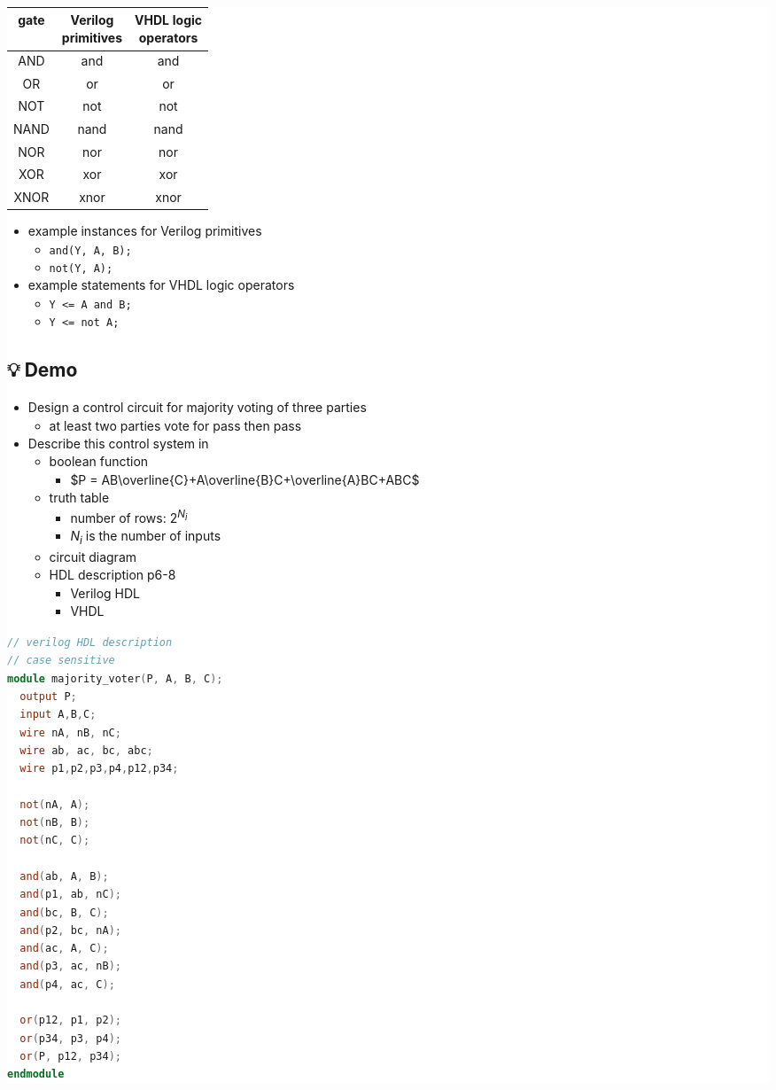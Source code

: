 | gate | Verilog <br>primitives | VHDL logic<br> operators |
|:---:|:---:|:---:|
| AND | and | and |
| OR | or | or |
| NOT | not | not |
| NAND | nand | nand |
| NOR | nor | nor |
| XOR | xor | xor |
| XNOR | xnor | xnor |

- example instances for Verilog primitives
  - `and(Y, A, B);`
  - `not(Y, A);`
- example statements for VHDL logic operators
  - `Y <= A and B;`
  - `Y <= not A;`


💡 Demo
---
- Design a control circuit for majority voting of three parties
  - at least two parties vote for pass then pass
- Describe this control system in 
  - boolean function
    - $P = AB\overline{C}+A\overline{B}C+\overline{A}BC+ABC$
  - truth table
    - number of rows: $2^{N_i}$
    - $N_i$ is the number of inputs
  - circuit diagram
  - HDL description p6-8
    - Verilog HDL
    - VHDL

```verilog
// verilog HDL description
// case sensitive
module majority_voter(P, A, B, C);
  output P;
  input A,B,C;
  wire nA, nB, nC;
  wire ab, ac, bc, abc;
  wire p1,p2,p3,p4,p12,p34;

  not(nA, A);
  not(nB, B);
  not(nC, C);

  and(ab, A, B);
  and(p1, ab, nC);
  and(bc, B, C);
  and(p2, bc, nA);
  and(ac, A, C);
  and(p3, ac, nB);
  and(p4, ac, C);

  or(p12, p1, p2);
  or(p34, p3, p4);
  or(P, p12, p34);
endmodule
```
